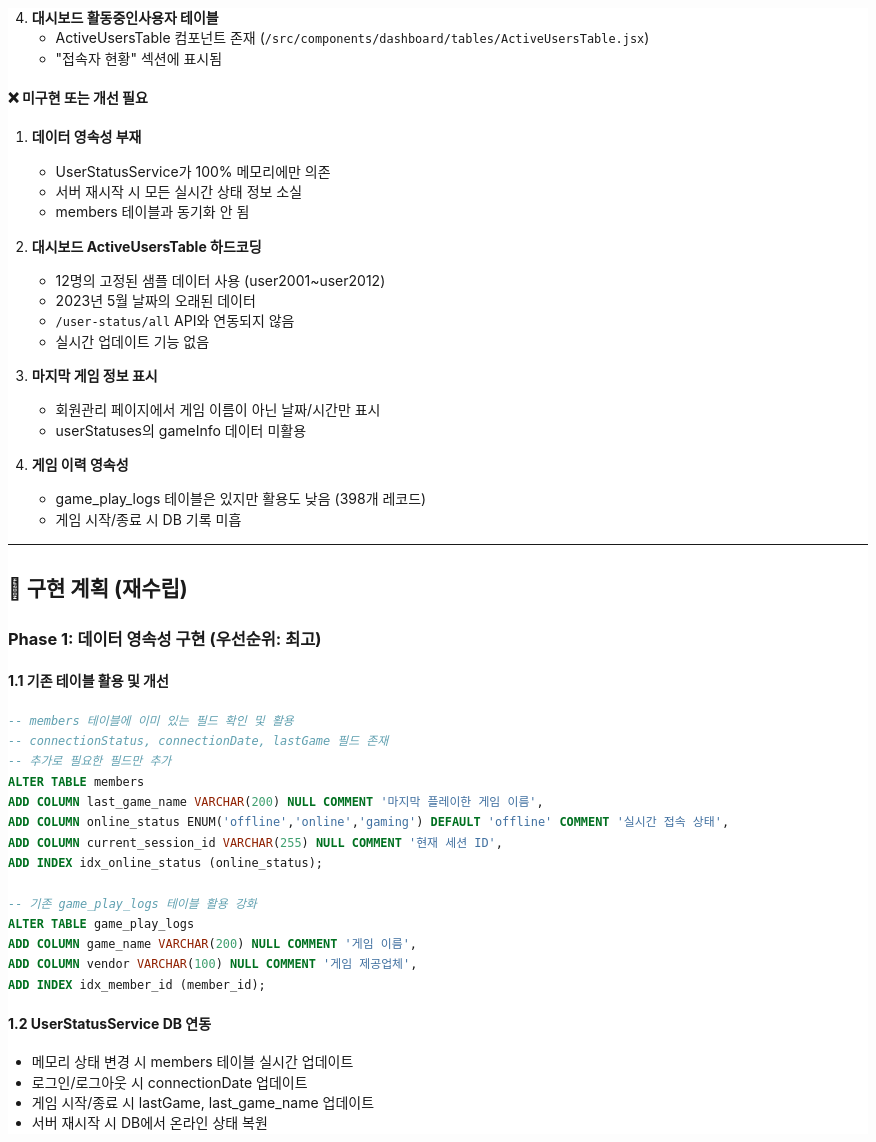 4. **대시보드 활동중인사용자 테이블**
   - ActiveUsersTable 컴포넌트 존재 (`/src/components/dashboard/tables/ActiveUsersTable.jsx`)
   - "접속자 현황" 섹션에 표시됨

#### ❌ **미구현 또는 개선 필요**
1. **데이터 영속성 부재**
   - UserStatusService가 100% 메모리에만 의존
   - 서버 재시작 시 모든 실시간 상태 정보 소실
   - members 테이블과 동기화 안 됨

2. **대시보드 ActiveUsersTable 하드코딩**
   - 12명의 고정된 샘플 데이터 사용 (user2001~user2012)
   - 2023년 5월 날짜의 오래된 데이터
   - `/user-status/all` API와 연동되지 않음
   - 실시간 업데이트 기능 없음

3. **마지막 게임 정보 표시**
   - 회원관리 페이지에서 게임 이름이 아닌 날짜/시간만 표시
   - userStatuses의 gameInfo 데이터 미활용

4. **게임 이력 영속성**
   - game_play_logs 테이블은 있지만 활용도 낮음 (398개 레코드)
   - 게임 시작/종료 시 DB 기록 미흡

---

## 🎯 구현 계획 (재수립)

### Phase 1: 데이터 영속성 구현 (우선순위: 최고)

#### 1.1 기존 테이블 활용 및 개선
```sql
-- members 테이블에 이미 있는 필드 확인 및 활용
-- connectionStatus, connectionDate, lastGame 필드 존재
-- 추가로 필요한 필드만 추가
ALTER TABLE members 
ADD COLUMN last_game_name VARCHAR(200) NULL COMMENT '마지막 플레이한 게임 이름',
ADD COLUMN online_status ENUM('offline','online','gaming') DEFAULT 'offline' COMMENT '실시간 접속 상태',
ADD COLUMN current_session_id VARCHAR(255) NULL COMMENT '현재 세션 ID',
ADD INDEX idx_online_status (online_status);

-- 기존 game_play_logs 테이블 활용 강화
ALTER TABLE game_play_logs
ADD COLUMN game_name VARCHAR(200) NULL COMMENT '게임 이름',
ADD COLUMN vendor VARCHAR(100) NULL COMMENT '게임 제공업체',
ADD INDEX idx_member_id (member_id);
```

#### 1.2 UserStatusService DB 연동
- 메모리 상태 변경 시 members 테이블 실시간 업데이트
- 로그인/로그아웃 시 connectionDate 업데이트
- 게임 시작/종료 시 lastGame, last_game_name 업데이트
- 서버 재시작 시 DB에서 온라인 상태 복원
